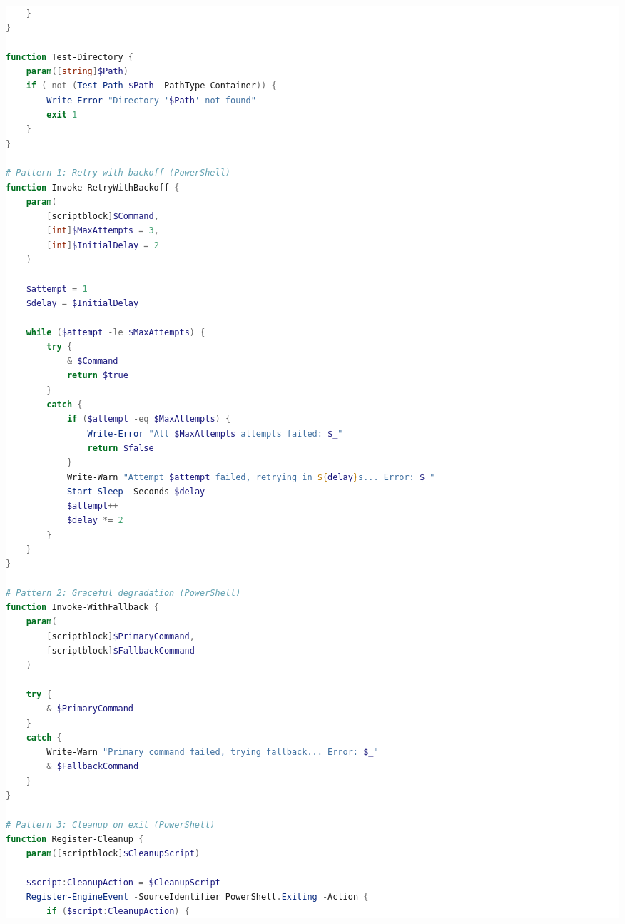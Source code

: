 ```powershell
    }
}

function Test-Directory {
    param([string]$Path)
    if (-not (Test-Path $Path -PathType Container)) {
        Write-Error "Directory '$Path' not found"
        exit 1
    }
}

# Pattern 1: Retry with backoff (PowerShell)
function Invoke-RetryWithBackoff {
    param(
        [scriptblock]$Command,
        [int]$MaxAttempts = 3,
        [int]$InitialDelay = 2
    )
    
    $attempt = 1
    $delay = $InitialDelay
    
    while ($attempt -le $MaxAttempts) {
        try {
            & $Command
            return $true
        }
        catch {
            if ($attempt -eq $MaxAttempts) {
                Write-Error "All $MaxAttempts attempts failed: $_"
                return $false
            }
            Write-Warn "Attempt $attempt failed, retrying in ${delay}s... Error: $_"
            Start-Sleep -Seconds $delay
            $attempt++
            $delay *= 2
        }
    }
}

# Pattern 2: Graceful degradation (PowerShell)
function Invoke-WithFallback {
    param(
        [scriptblock]$PrimaryCommand,
        [scriptblock]$FallbackCommand
    )
    
    try {
        & $PrimaryCommand
    }
    catch {
        Write-Warn "Primary command failed, trying fallback... Error: $_"
        & $FallbackCommand
    }
}

# Pattern 3: Cleanup on exit (PowerShell)
function Register-Cleanup {
    param([scriptblock]$CleanupScript)
    
    $script:CleanupAction = $CleanupScript
    Register-EngineEvent -SourceIdentifier PowerShell.Exiting -Action {
        if ($script:CleanupAction) {
```
